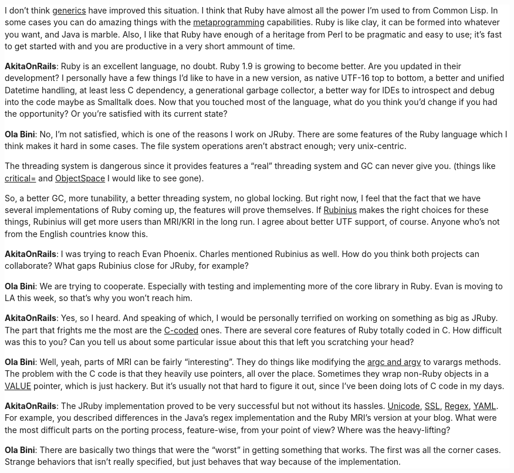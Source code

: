 <p>I don’t think <a href="https://weblogs.java.net/blog/arnold/archive/2005/06/generics_consid_1.html">generics</a> have improved this situation. I think that Ruby have almost all the power I’m used to from Common Lisp. In some cases you can do amazing things with the <a href="https://ola-bini.blogspot.com/2006/09/ruby-metaprogramming-techniques.html">metaprogramming</a> capabilities. Ruby is like clay, it can be formed into whatever you want, and Java is marble. Also, I like that Ruby have enough of a heritage from Perl to be pragmatic and easy to use; it’s fast to get started with and you are productive in a very short ammount of time.</p>
<p><strong>AkitaOnRails</strong>: Ruby is an excellent language, no doubt. Ruby 1.9 is growing to become better. Are you updated in their development? I personally have a few things I’d like to have in a new version, as native <span class="caps">UTF</span>-16 top to bottom, a better and unified Datetime handling, at least less C dependency, a generational garbage collector, a better way for IDEs to introspect and debug into the code maybe as Smalltalk does. Now that you touched most of the language, what do you think you’d change if you had the opportunity? Or you’re satisfied with its current state?</p>
<p><strong>Ola Bini</strong>: No, I’m not satisfied, which is one of the reasons I work on JRuby. There are some features of the Ruby language which I think makes it hard in some cases. The file system operations aren’t abstract enough; very unix-centric.</p>
<p>The threading system is dangerous since it provides features a “real” threading system and GC can never give you. (things like <a href="https://jira.codehaus.org/browse/JRUBY-1157">critical=</a> and <a href="https://www.rubycentral.com/book/ospace.html">ObjectSpace</a> I would like to see gone).</p>
<p>So, a better GC, more tunability, a better threading system, no global locking. But right now, I feel that the fact that we have several implementations of Ruby coming up, the features will prove themselves. If <a href="https://blog.fallingsnow.net/rubinius/">Rubinius</a> makes the right choices for these things, Rubinius will get more users than <span class="caps">MRI</span>/<span class="caps">KRI</span> in the long run. I agree about better <span class="caps">UTF</span> support, of course. Anyone who’s not from the English countries know this.</p>
<div style="float: right; margin: 3px"><img src="/files/279242203_f1b6d306d9_m.jpg" srcset="/files/279242203_f1b6d306d9_m.jpg 2x" alt=""></div>
<p><strong>AkitaOnRails</strong>: I was trying to reach Evan Phoenix. Charles mentioned Rubinius as well. How do you think both projects can collaborate? What gaps Rubinius close for JRuby, for example?</p>
<p><strong>Ola Bini</strong>: We are trying to cooperate. Especially with testing and implementing more of the core library in Ruby. Evan is moving to LA this week, so that’s why you won’t reach him.</p>
<p><strong>AkitaOnRails</strong>: Yes, so I heard. And speaking of which, I would be personally terrified on working on something as big as JRuby. The part that frights me the most are the <a href="https://www.rubyinside.com/how-to-create-a-ruby-extension-in-c-in-under-5-minutes-100.html">C-coded</a> ones. There are several core features of Ruby totally coded in C. How difficult was this to you? Can you tell us about some particular issue about this that left you scratching your head?</p>
<p><strong>Ola Bini</strong>: Well, yeah, parts of <span class="caps">MRI</span> can be fairly “interesting”. They do things like modifying the <a href="https://faq.cprogramming.com/cgi-bin/smartfaq.cgi?id=1043284392&amp;answer=1046139290">argc and argv</a> to varargs methods. The problem with the C code is that they heavily use pointers, all over the place. Sometimes they wrap non-Ruby objects in a <a href="https://www.oreillynet.com/ruby/blog/2006/01/the_ruby_value_1.html"><span class="caps">VALUE</span></a> pointer, which is just hackery. But it’s usually not that hard to figure it out, since I’ve been doing lots of C code in my days.</p>
<p><strong>AkitaOnRails</strong>: The JRuby implementation proved to be very successful but not without its hassles. <a href="https://headius.blogspot.com/2006/06/unicode-in-ruby-unicode-in-jruby.html">Unicode</a>, <a href="https://ola-bini.blogspot.com/search/label/openssl"><span class="caps">SSL</span></a>, <a href="https://jira.codehaus.org/browse/JRUBY-1046">Regex</a>, <a href="https://jira.codehaus.org/browse/JRUBY-561"><span class="caps">YAML</span></a>. For example, you described differences in the Java’s regex implementation and the Ruby MRI’s version at your blog. What were the most difficult parts on the porting process, feature-wise, from your point of view? Where was the heavy-lifting?</p>
<div style="float: right; margin: 5px"><img src="/files/511173733_e5680a0442.jpg" srcset="/files/511173733_e5680a0442.jpg 2x" alt=""></div>
<p><strong>Ola Bini</strong>: There are basically two things that were the “worst” in getting something that works. The first was all the corner cases. Strange behaviors that isn’t really specified, but just behaves that way because of the implementation. </p>